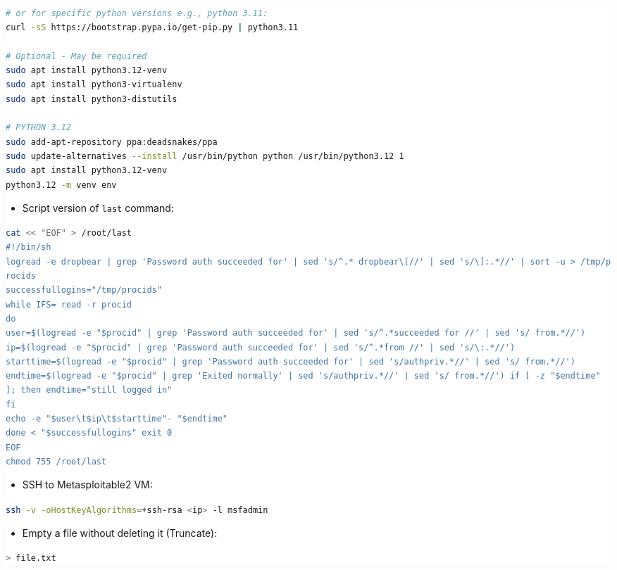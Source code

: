 ```bash
# or for specific python versions e.g., python 3.11:
curl -sS https://bootstrap.pypa.io/get-pip.py | python3.11

# Optional - May be required
sudo apt install python3.12-venv
sudo apt install python3-virtualenv
sudo apt install python3-distutils

# PYTHON 3.12
sudo add-apt-repository ppa:deadsnakes/ppa
sudo update-alternatives --install /usr/bin/python python /usr/bin/python3.12 1
sudo apt install python3.12-venv 
python3.12 -m venv env
```

- Script version of `last` command:

```bash
cat << "EOF" > /root/last 
#!/bin/sh 
logread -e dropbear | grep 'Password auth succeeded for' | sed 's/^.* dropbear\[//' | sed 's/\]:.*//' | sort -u > /tmp/procids 
successfullogins="/tmp/procids" 
while IFS= read -r procid 
do 
user=$(logread -e "$procid" | grep 'Password auth succeeded for' | sed 's/^.*succeeded for //' | sed 's/ from.*//') 
ip=$(logread -e "$procid" | grep 'Password auth succeeded for' | sed 's/^.*from //' | sed 's/\:.*//') 
starttime=$(logread -e "$procid" | grep 'Password auth succeeded for' | sed 's/authpriv.*//' | sed 's/ from.*//') 
endtime=$(logread -e "$procid" | grep 'Exited normally' | sed 's/authpriv.*//' | sed 's/ from.*//') if [ -z "$endtime" ]; then endtime="still logged in" 
fi 
echo -e "$user\t$ip\t$starttime"- "$endtime" 
done < "$successfullogins" exit 0 
EOF 
chmod 755 /root/last
```

- SSH to Metasploitable2 VM:

```bash
ssh -v -oHostKeyAlgorithms=+ssh-rsa <ip> -l msfadmin
```

- Empty a file without deleting it (Truncate): 

```bash
> file.txt
```